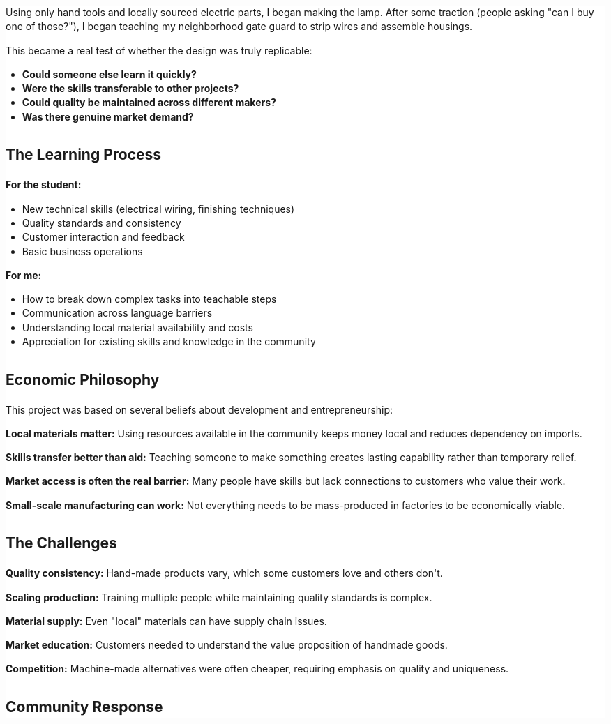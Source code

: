 Using only hand tools and locally sourced electric parts, I began making the lamp. After some traction (people asking "can I buy one of those?"), I began teaching my neighborhood gate guard to strip wires and assemble housings.

This became a real test of whether the design was truly replicable:
- **Could someone else learn it quickly?**
- **Were the skills transferable to other projects?**
- **Could quality be maintained across different makers?**
- **Was there genuine market demand?**

## The Learning Process

**For the student:**
- New technical skills (electrical wiring, finishing techniques)
- Quality standards and consistency
- Customer interaction and feedback
- Basic business operations

**For me:**
- How to break down complex tasks into teachable steps
- Communication across language barriers
- Understanding local material availability and costs
- Appreciation for existing skills and knowledge in the community

## Economic Philosophy

This project was based on several beliefs about development and entrepreneurship:

**Local materials matter:** Using resources available in the community keeps money local and reduces dependency on imports.

**Skills transfer better than aid:** Teaching someone to make something creates lasting capability rather than temporary relief.

**Market access is often the real barrier:** Many people have skills but lack connections to customers who value their work.

**Small-scale manufacturing can work:** Not everything needs to be mass-produced in factories to be economically viable.

## The Challenges

**Quality consistency:** Hand-made products vary, which some customers love and others don't.

**Scaling production:** Training multiple people while maintaining quality standards is complex.

**Material supply:** Even "local" materials can have supply chain issues.

**Market education:** Customers needed to understand the value proposition of handmade goods.

**Competition:** Machine-made alternatives were often cheaper, requiring emphasis on quality and uniqueness.

## Community Response
